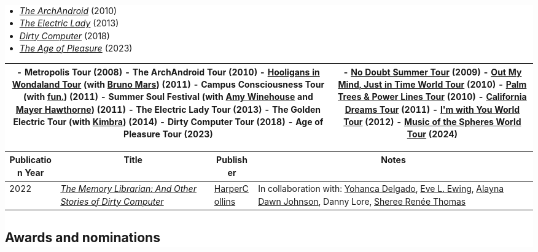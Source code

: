- *[The ArchAndroid](https://en.wikipedia.org/wiki/The_ArchAndroid "The ArchAndroid")* (2010)
- *[The Electric Lady](https://en.wikipedia.org/wiki/The_Electric_Lady "The Electric Lady")* (2013)
- *[Dirty Computer](https://en.wikipedia.org/wiki/Dirty_Computer "Dirty Computer")* (2018)
- *[The Age of Pleasure](https://en.wikipedia.org/wiki/The_Age_of_Pleasure "The Age of Pleasure")* (2023)

| - Metropolis Tour (2008) - The ArchAndroid Tour (2010) - [Hooligans in Wondaland Tour](https://en.wikipedia.org/wiki/Hooligans_in_Wondaland_Tour "Hooligans in Wondaland Tour") (with [Bruno Mars](https://en.wikipedia.org/wiki/Bruno_Mars "Bruno Mars")) (2011) - Campus Consciousness Tour (with [fun.](https://en.wikipedia.org/wiki/Fun. "Fun.")) (2011) - Summer Soul Festival (with [Amy Winehouse](https://en.wikipedia.org/wiki/Amy_Winehouse "Amy Winehouse") and [Mayer Hawthorne](https://en.wikipedia.org/wiki/Mayer_Hawthorne "Mayer Hawthorne")) (2011) - The Electric Lady Tour (2013) - The Golden Electric Tour (with [Kimbra](https://en.wikipedia.org/wiki/Kimbra "Kimbra")) (2014) - Dirty Computer Tour (2018) - Age of Pleasure Tour (2023) | - [No Doubt Summer Tour](https://en.wikipedia.org/wiki/2009_Summer_Tour "2009 Summer Tour") (2009) - [Out My Mind, Just in Time World Tour](https://en.wikipedia.org/wiki/Out_My_Mind,_Just_in_Time_World_Tour "Out My Mind, Just in Time World Tour") (2010) - [Palm Trees & Power Lines Tour](https://en.wikipedia.org/wiki/Palm_Trees_%26_Power_Lines_Tour "Palm Trees & Power Lines Tour") (2010) - [California Dreams Tour](https://en.wikipedia.org/wiki/California_Dreams_Tour "California Dreams Tour") (2011) - [I'm with You World Tour](https://en.wikipedia.org/wiki/I%27m_with_You_World_Tour "I'm with You World Tour") (2012) - [Music of the Spheres World Tour](https://en.wikipedia.org/wiki/Music_of_the_Spheres_World_Tour "Music of the Spheres World Tour") (2024) |
| --- | --- |

| Publication Year | Title | Publisher | Notes |
| --- | --- | --- | --- |
| 2022 | *[The Memory Librarian: And Other Stories of Dirty Computer](https://en.wikipedia.org/wiki/The_Memory_Librarian:_And_Other_Stories_of_Dirty_Computer "The Memory Librarian: And Other Stories of Dirty Computer")* | [HarperCollins](https://en.wikipedia.org/wiki/HarperCollins "HarperCollins") | In collaboration with: [Yohanca Delgado](https://en.wikipedia.org/w/index.php?title=Yohanca_Delgado&action=edit&redlink=1 "Yohanca Delgado (page does not exist)"), [Eve L. Ewing](https://en.wikipedia.org/wiki/Eve_Ewing "Eve Ewing"), [Alayna Dawn Johnson](https://en.wikipedia.org/wiki/Alaya_Dawn_Johnson "Alaya Dawn Johnson"), Danny Lore, [Sheree Renée Thomas](https://en.wikipedia.org/wiki/Sheree_Ren%C3%A9e_Thomas "Sheree Renée Thomas") |

## Awards and nominations

[^12]: Monáe uses [she/her](https://en.wikipedia.org/wiki/She/her "She/her") and [they/them](https://en.wikipedia.org/wiki/They/them "They/them") pronouns. This article uses she/her pronouns for consistency.

[^pitchfork_cover_story-1]: ["Cover Story: Janelle Monáe | Features"](https://pitchfork.com/features/cover-story/reader/janelle-monae/). *[Pitchfork](https://en.wikipedia.org/wiki/Pitchfork_Media "Pitchfork Media")*. [Archived](https://web.archive.org/web/20140221033915/http://pitchfork.com/features/cover-story/reader/janelle-monae/) from the original on February 21, 2014. Retrieved February 11, 2014.

[^latinpost-2]: Garcia, Carlos (April 6, 2014). ["Janelle Monae Songs, Net Worth, Boyfriend News: 'Electric Lady' R&B Singer Pays Tribute To David Bowie, Covers 'Heroes'"](http://www.latinpost.com/articles/10144/20140406/janelle-monae-songs-net-worth-boyfriend-news-electric-lady-r.htm). *Latin Post*. [Archived](https://web.archive.org/web/20140515025938/http://www.latinpost.com/articles/10144/20140406/janelle-monae-songs-net-worth-boyfriend-news-electric-lady-r.htm) from the original on May 15, 2014. Retrieved April 11, 2014.

[^allmusic_genres-3]: Kellman, Andy. ["Janelle Monae AllMusic Bio"](https://www.allmusic.com/artist/janelle-mon%C3%A1e-mn0000868086/discography). *[AllMusic](https://en.wikipedia.org/wiki/AllMusic "AllMusic")*. [Archived](https://web.archive.org/web/20220302031301/https://www.allmusic.com/artist/janelle-mon%C3%A1e-mn0000868086/discography) from the original on March 2, 2022. Retrieved September 13, 2020.

[^4]: Gundersen, Edna (October 24, 2013). ["'Billboard' names Janelle Monáe its 2013 Rising Star"](https://www.usatoday.com/story/life/music/2013/10/24/janelle-monae-named-billboard-2013-rising-star/3176213/). *[USA Today](https://en.wikipedia.org/wiki/USA_Today "USA Today")*. [Archived](https://web.archive.org/web/20220430002636/https://www.usatoday.com/story/life/music/2013/10/24/janelle-monae-named-billboard-2013-rising-star/3176213/) from the original on April 30, 2022. Retrieved August 20, 2020.

[^5]: [Kot, Greg](https://en.wikipedia.org/wiki/Greg_Kot "Greg Kot") (April 27, 2018). ["Janelle Monae comes back down to earth on 'Dirty Computer'"](https://www.chicagotribune.com/entertainment/music/sc-ent-janelle-monae-album-review-0427-story.html). *[Chicago Tribune](https://en.wikipedia.org/wiki/Chicago_Tribune "Chicago Tribune")*. [Archived](https://web.archive.org/web/20210127211634/https://www.chicagotribune.com/entertainment/music/sc-ent-janelle-monae-album-review-0427-story.html) from the original on January 27, 2021. Retrieved January 23, 2021.

[^6]: Osei, Anthony. ["Diddy Says He Wasn't a Control Freak with Janelle Monae"](https://www.complex.com/music/a/anthony-osei/diddy-says-he-wasnt-a-control-freak-with-janelle-monae). *Latin Post*. [Archived](https://web.archive.org/web/20240105063807/https://www.complex.com/music/a/anthony-osei/diddy-says-he-wasnt-a-control-freak-with-janelle-monae) from the original on January 5, 2024. Retrieved January 5, 2024.


[^7]: Ellis, Stacy-Ann (February 19, 2015). ["The Future of Janelle Monae's Wondaland Records Is Very Bright"](http://www.vibe.com/2015/02/janelle-monae-wondaland-records-epic-records/). *[Vibe](https://en.wikipedia.org/wiki/Vibe_\(magazine\) "Vibe (magazine)")*. [Archived](https://web.archive.org/web/20150626135908/http://www.vibe.com/2015/02/janelle-monae-wondaland-records-epic-records/) from the original on June 26, 2015. Retrieved June 26, 2015.
[^epic_landmark_joint_venture-8]: ["Janelle Monáe's Wondland Records and Epic Records Launch Landmark Joint Venture Partnership!"](https://web.archive.org/web/20150421151311/http://www.epicrecords.com/news/janelle-mon%C3%A1e%E2%80%99s-wondaland-records-and-epic-records-launch-landmark-joint-venture-partnership). *EpicRecords.com*. Archived from [the original](http://www.epicrecords.com/news/janelle-mon%C3%A1e%E2%80%99s-wondaland-records-and-epic-records-launch-landmark-joint-venture-partnership) on April 21, 2015. Retrieved April 21, 2015.
[^9]: ["Janelle Monae Signs to Bad Boy Records"](http://www.whudat.com/newsblurbs/more/janelle_monae_signs_to_bad_boy_records_1680401081). *Whudat.com*. [Archived](https://web.archive.org/web/20120517085640/http://www.whudat.com/newsblurbs/more/janelle_monae_signs_to_bad_boy_records_1680401081) from the original on May 17, 2012. Retrieved August 17, 2012.
[^10]: ["Artists"](http://atlanticrecords.com/artists/). [Atlantic Records](https://en.wikipedia.org/wiki/Atlantic_Records "Atlantic Records"). [Archived](https://web.archive.org/web/20110824230123/http://atlanticrecords.com/artists/) from the original on August 24, 2011. Retrieved August 17, 2012.
[^11]: ["Janelle Monae Celebrity Interview"](https://www.youtube.com/watch?v=lkAHDFWtlPo). June 16, 2011. [Archived](https://ghostarchive.org/varchive/youtube/20211212/lkAHDFWtlPo) from the original on December 12, 2021. Retrieved June 28, 2013 – via YouTube.
[^13]: ["Janelle Monae"](https://www.grammy.com/grammys/artists/janelle-monae). *GRAMMY.com*. March 17, 2014. [Archived](https://web.archive.org/web/20190208112619/https://www.grammy.com/grammys/artists/janelle-monae) from the original on February 8, 2019. Retrieved January 21, 2019.
[^14]: ["61st GRAMMY Awards: Full Nominees List"](https://www.grammy.com/grammys/news/2019-grammy-awards-complete-nominations-list). *GRAMMY.com*. December 7, 2018. [Archived](https://web.archive.org/web/20190210002846/https://www.grammy.com/grammys/news/2019-grammy-awards-complete-nominations-list) from the original on February 10, 2019. Retrieved December 8, 2018.
[^15]: ["Janelle Monae Album & Song Chart History"](https://www.billboard.com/artist/janelle-mon%E1e/chart-history/). *[Billboard](https://en.wikipedia.org/wiki/Billboard_\(magazine\) "Billboard (magazine)")*. [Archived](https://web.archive.org/web/20230116160910/https://www.billboard.com/c/music/) from the original on January 16, 2023. Retrieved August 17, 2012.
[^16]: Bailey, Rachel (February 11, 2010). ["Janelle Monáe to (Finally!) Release Debut Album in May"](https://www.pastemagazine.com/articles/2010/02/janelle-monae-to-bend-minds-genres-with-new-releas.html). *[Paste](https://en.wikipedia.org/wiki/Paste_\(magazine\) "Paste (magazine)")*. [Archived](https://web.archive.org/web/20120926143528/http://www.pastemagazine.com/articles/2010/02/janelle-monae-to-bend-minds-genres-with-new-releas.html) from the original on September 26, 2012. Retrieved August 17, 2012.
[^17]: ["Janelle Monáe, 'The ArchAndroid'"](https://www.billboard.com/articles/review/1069156/janelle-monae-the-archandroid). *[Billboard](https://en.wikipedia.org/wiki/Billboard_\(magazine\) "Billboard (magazine)")*. September 14, 2009. [Archived](https://web.archive.org/web/20140623113041/http://www.billboard.com/articles/review/1069156/janelle-monae-the-archandroid) from the original on June 23, 2014. Retrieved August 17, 2012.
[^lewis-18]: ["Janelle Monáe: Funky Sensation"](http://www.bluesandsoul.com/feature/554/janelle_monae_funky_sensation/). *Blues & Soul*. [Archived](https://web.archive.org/web/20101009211134/http://www.bluesandsoul.com/feature/554/janelle_monae_funky_sensation) from the original on October 9, 2010. Retrieved May 2, 2021.
[^19]: ["Janelle Monáe announces Dirty Computer tour dates, plus video for 'I Like That': Watch"](https://consequenceofsound.net/2018/04/janelle-monae-announces-dirty-computer-tour-dates/). *[Consequence of Sound](https://en.wikipedia.org/wiki/Consequence_of_Sound "Consequence of Sound")*. April 23, 2018. [Archived](https://web.archive.org/web/20181218230647/https://consequenceofsound.net/2018/04/janelle-monae-announces-dirty-computer-tour-dates/) from the original on December 18, 2018. Retrieved March 14, 2019.
[^20]: ["Janelle Monáe Writing a Cyberpunk Story Collection"](https://www.kirkusreviews.com/news-and-features/articles/janelle-monae-writing-a-cyberpunk-story-collection/). *[Kirkus Reviews](https://en.wikipedia.org/wiki/Kirkus_Reviews "Kirkus Reviews")*. [Archived](https://web.archive.org/web/20210904172012/https://www.kirkusreviews.com/news-and-features/articles/janelle-monae-writing-a-cyberpunk-story-collection/) from the original on September 4, 2021. Retrieved September 4, 2021.
[^21]: Decker, Natasha (April 18, 2022). ["Janelle Monáe's 'Dirty Computer' Plays Out In Her New Collection Of Short Stories Which Is Out Today"](https://madamenoire.com/1312725/janelle-monae-the-memory-librarian-and-other-stories-of-dirty-computer/). *[Madame Noire](https://en.wikipedia.org/wiki/Madame_Noire "Madame Noire")*. [Archived](https://web.archive.org/web/20220419003447/https://madamenoire.com/1312725/janelle-monae-the-memory-librarian-and-other-stories-of-dirty-computer/) from the original on April 19, 2022. Retrieved April 19, 2022.
[^22]: ["Janelle Monae Wondaland; Jidenna Today Show"](https://www.vibe.com/music/music-news/janelle-monae-wondaland-jidenna-today-show-369570/). *Vibe.com*. August 14, 2015. [Archived](https://web.archive.org/web/20231221075752/https://www.vibe.com/music/music-news/janelle-monae-wondaland-jidenna-today-show-369570/) from the original on December 21, 2023. Retrieved December 21, 2023.
[^randb.about.com-23]: ["Who is Janelle Monae?"](https://web.archive.org/web/20101228133150/http://randb.about.com/od/alternativerbartists/p/JanelleMonae.htm). *randb.about.com*. December 1, 1985. Archived from [the original](http://randb.about.com/od/alternativerbartists/p/JanelleMonae.htm) on December 28, 2010. Retrieved February 23, 2011.
[^frees-24]: Spanos, Brittany (April 26, 2018). ["Janelle Monáe Frees Herself"](https://www.rollingstone.com/music/features/cover-story-janelle-monae-prince-new-lp-her-sexuality-w519523). *[Rolling Stone](https://en.wikipedia.org/wiki/Rolling_Stone "Rolling Stone")*. [Archived](https://web.archive.org/web/20180426155225/https://www.rollingstone.com/music/features/cover-story-janelle-monae-prince-new-lp-her-sexuality-w519523) from the original on April 26, 2018. Retrieved April 26, 2018.
[^25]: Pascoe, Alley (April 5, 2018). ["Janelle Monáe Opens Up About The Strong Women Who Raised Her"](https://www.marieclaire.com.au/janelle-monae-opens-up-about-the-strong-women-who-raised-her). *[Marie Claire](https://en.wikipedia.org/wiki/Marie_Claire "Marie Claire")*. [Archived](https://web.archive.org/web/20210414020112/https://www.marieclaire.com.au/janelle-monae-opens-up-about-the-strong-women-who-raised-her) from the original on April 14, 2021. Retrieved March 7, 2020.
[^pitch-26]: Alexander, Danny (October 21, 2010). ["Janelle Monae's roots in one of Kansas City's most historic – and troubled – neighborhoods"](https://web.archive.org/web/20150924051452/http://www.pitch.com/kansascity/janelle-monaes-roots-in-one-of-kansas-citys-most-historic-andmdash-and-troubled-andmdash-neighborhoods/Content?oid=2200471). *Pitch*. Archived from [the original](https://www.pitch.com/kansascity/janelle-monaes-roots-in-one-of-kansas-citys-most-historic-andmdash-and-troubled-andmdash-neighborhoods/Content?oid=2200471) on September 24, 2015. Retrieved April 21, 2015.
[^27]: ["Janelle Monae brings her talents to the Fillmore Miami Beach on Saturday"](https://www.miamiherald.com/miami-com/things-to-do/article225709960.html). *[Miami Herald](https://en.wikipedia.org/wiki/Miami_Herald "Miami Herald")*. November 18, 2013. [Archived](https://web.archive.org/web/20220526091531/https://account.miamiherald.com/paywall/subscriber-only?resume=225709960&intcid=ab_archive) from the original on May 26, 2022. Retrieved March 7, 2020.
[^28]: Stokes, Paul (July 19, 2019). ["6 things we learned about Janelle Monae ... from The First Time"](https://www.bbc.co.uk/programmes/articles/y1FCsfzGFwt5ss3pKp2wvn/6-things-we-learned-about-janelle-monae-from-the-first-time). *[BBC](https://en.wikipedia.org/wiki/BBC "BBC")*. [Archived](https://web.archive.org/web/20191017154115/https://www.bbc.co.uk/programmes/articles/y1FCsfzGFwt5ss3pKp2wvn/6-things-we-learned-about-janelle-monae-from-the-first-time) from the original on October 17, 2019. Retrieved March 7, 2020.
[^nyt2018wortham-29]: Wortham, Jenna (April 19, 2018). ["How Janelle Monáe Found Her Voice"](https://www.nytimes.com/2018/04/19/magazine/how-janelle-monae-found-her-voice.html). *[The New York Times](https://en.wikipedia.org/wiki/The_New_York_Times "The New York Times")*. [Archived](https://web.archive.org/web/20200307185736/https://www.nytimes.com/2018/04/19/magazine/how-janelle-monae-found-her-voice.html) from the original on March 7, 2020. Retrieved March 7, 2020.
[^guardian2010lynskey-30]: Lynskey, Dorian (August 26, 2010). ["Janelle Monáe: sister from another planet"](https://www.theguardian.com/music/2010/aug/26/janelle-monae-sister-another-planet). *[The Guardian](https://en.wikipedia.org/wiki/The_Guardian "The Guardian")*. London. [Archived](https://web.archive.org/web/20220526091520/https://www.theguardian.com/music/2010/aug/26/janelle-monae-sister-another-planet) from the original on May 26, 2022. Retrieved December 14, 2016.
[^newyorker2018stfelix-31]: St. Félix, Doreen (March 1, 2018). ["The Otherworldly Concept Albums of Janelle Monáe"](https://www.newyorker.com/culture/culture-desk/the-otherworldly-concept-albums-of-janelle-monae). *[The New Yorker](https://en.wikipedia.org/wiki/The_New_Yorker "The New Yorker")*. [Archived](https://web.archive.org/web/20191003201104/https://www.newyorker.com/culture/culture-desk/the-otherworldly-concept-albums-of-janelle-monae) from the original on October 3, 2019. Retrieved March 7, 2020.
[^32]: [Credits: *Idlewild*](https://www.allmusic.com/album/r809089). Allmusic. Retrieved on May 10, 2010.
[^hitquarters.com-33]: ["Interview With Daniel 'Skid' Mitchell"](http://www.hitquarters.com/index.php3?page=intrview/opar/intrview_Daniel_Mitchell_Interview.html). [HitQuarters](https://en.wikipedia.org/wiki/HitQuarters "HitQuarters"). October 25, 2010. [Archived](https://web.archive.org/web/20101215231919/http://www.hitquarters.com/index.php3?page=intrview%2Fopar%2Fintrview_Daniel_Mitchell_Interview.html) from the original on December 15, 2010. Retrieved November 10, 2010.
[^grammy-34]: ["Janelle Monáe Interview – 51st Grammy Awards Blog post"](https://web.archive.org/web/20100729112653/http://blogs.grammy.com/_Janelle-Mone-Interview/blog/179134/84386.html). *Grammy.com*. Archived from [the original](http://blogs.grammy.com/_Janelle-Mone-Interview/blog/179134/84386.html) on July 29, 2010. Retrieved October 5, 2016.
[^35]: ["Janelle Monáe opening for of Montreal and No Doubt (dates)"](http://www.brooklynvegan.com/archives/2009/04/janelle_monae_o.html). Brooklynvegan.com. April 10, 2009. [Archived](https://web.archive.org/web/20100402095610/http://www.brooklynvegan.com/archives/2009/04/janelle_monae_o.html) from the original on April 2, 2010. Retrieved May 16, 2010.
[^36]: Duke, Alan (May 19, 2009). ["Janelle Monae: Fugitive android, time-traveling songstress"](https://www.cnn.com/2009/SHOWBIZ/Music/05/19/ent.janelle.morae/). *[CNN](https://en.wikipedia.org/wiki/CNN "CNN")*. [Archived](https://web.archive.org/web/20230514100543/https://www.cnn.com/2009/SHOWBIZ/Music/05/19/ent.janelle.morae/) from the original on May 14, 2023. Retrieved May 14, 2023.
[^37]: ["Janelle Monae Talks To Our Urban Blog"](https://web.archive.org/web/20101005012352/http://www.mtv.co.uk/artists/janelle-monae/news/221762-janelle-monae-speaks-to-our-urban-blog). MTV. May 13, 2010. Archived from [the original](http://www.mtv.co.uk/artists/janelle-monae/news/221762-janelle-monae-speaks-to-our-urban-blog) on October 5, 2010. Retrieved April 23, 2013.
[^38]: ["Janelle Monae on new album, The Arch Android"](https://www.youtube.com/watch?v=QjhRgMCyzOQ). YouTube. November 11, 2009. [Archived](https://ghostarchive.org/varchive/youtube/20211212/QjhRgMCyzOQ) from the original on December 12, 2021. Retrieved May 16, 2010.
[^39]: Dacks, David (May 22, 2010). ["Janelle Monae Buys into Independence"](http://exclaim.ca/articles/multiarticlesub.aspx?csid1=144&csid2=4&fid1=46689). *[Exclaim!](https://en.wikipedia.org/wiki/Exclaim! "Exclaim!")*. [Archived](https://web.archive.org/web/20100727055446/http://exclaim.ca/articles/multiarticlesub.aspx?csid1=144&csid2=4&fid1=46689) from the original on July 27, 2010. Retrieved August 17, 2012.
[^philly.com-40]: DeLuca, Dan (June 4, 2010). ["Janelle Monae bringing a diverse pop platter to the Tower"](https://web.archive.org/web/20100611182724/http://www.philly.com/inquirer/weekend/20100604_Janelle_Monae_bringing_diverse_pop_platter_to_the_Tower.html#axzz4axWHd9Li). *The Philadelphia Inquirer*. Archived from [the original](http://www.philly.com/inquirer/weekend/20100604_Janelle_Monae_bringing_diverse_pop_platter_to_the_Tower.html) on June 11, 2010.
[^41]: Colter Walls, Seth (May 28, 2010). ["Music Review: Janelle Monáe – Newsweek and The Daily Beast"](http://www.newsweek.com/2010/05/29/pop-goes-the-art-house.html). *[Newsweek](https://en.wikipedia.org/wiki/Newsweek "Newsweek")*. [Archived](https://web.archive.org/web/20110121052958/http://www.newsweek.com/2010/05/29/pop-goes-the-art-house.html) from the original on January 21, 2011. Retrieved August 17, 2012.
[^42]: Carroll, Jim (July 9, 2010). ["Minority report"](https://www.irishtimes.com/newspaper/theticket/2010/0709/1224274316013.html). *[The Irish Times](https://en.wikipedia.org/wiki/The_Irish_Times "The Irish Times")*. [Archived](https://web.archive.org/web/20120817193844/http://www.irishtimes.com/newspaper/theticket/2010/0709/1224274316013.html) from the original on August 17, 2012. Retrieved August 17, 2012.
[^43]: ["Janelle Monae | Monae To Receive Ascap Award"](http://www.contactmusic.com/news.nsf/story/monae-to-receive-ascap-award_1145879). *[Contactmusic.com](https://en.wikipedia.org/wiki/Contactmusic.com "Contactmusic.com")*. June 8, 2010. [Archived](https://web.archive.org/web/20110607062404/http://www.contactmusic.com/news.nsf/story/monae-to-receive-ascap-award_1145879) from the original on June 7, 2011. Retrieved August 17, 2012.
[^44]: ["Janelle Monáe"](https://www.npr.org/artists/126833375/janelle-mon-e). *NPR.org*. [Archived](https://web.archive.org/web/20170615221430/http://www.npr.org/artists/126833375/janelle-mon-e) from the original on June 15, 2017. Retrieved April 19, 2017.
[^45]: ["Dancing with the Stars"](https://www.tvguide.com/tvshows/dancing-stars/191470). *[TV Guide](https://en.wikipedia.org/wiki/TV_Guide "TV Guide")*. September 28, 2010. [Archived](https://web.archive.org/web/20200712233329/https://www.tvguide.com/tvshows/dancing-stars/191470/) from the original on July 12, 2020. Retrieved April 21, 2020.
[^46]: Melinda (February 13, 2011). ["Janelle Monae, Bruno Mars & B.O.B. Grammy Awards 2011 Set"](https://archive.today/20120913035235/http://www.rnbmusicblog.com/janelle-monae-bruno-mars-b-o-b-grammy-awards-2011-set/19670/). Rnbmusicblog.com. Archived from [the original](http://www.rnbmusicblog.com/janelle-monae-bruno-mars-b-o-b-grammy-awards-2011-set/19670/) on September 13, 2012. Retrieved August 17, 2012.
[^47]: ["Grammy Awards 2013: Major Nominees List"](https://www.billboard.com/articles/news/473839/grammy-awards-2013-major-nominees-list). *Billboard.com*. December 6, 2012. [Archived](https://web.archive.org/web/20190403215326/https://www.billboard.com/articles/news/473839/grammy-awards-2013-major-nominees-list) from the original on April 3, 2019. Retrieved April 9, 2019.
[^48]: ["Fun.: We Are Young ft. Janelle Monáe (ACOUSTIC)"](https://www.youtube.com/watch?v=FQLGhPHzxjc). [YouTube](https://en.wikipedia.org/wiki/YouTube "YouTube"). November 4, 2011. [Archived](https://ghostarchive.org/varchive/youtube/20211212/FQLGhPHzxjc) from the original on December 12, 2021. Retrieved April 9, 2019.
[^49]: ["Janelle Monae Empowers at Nobel Peace Prize Concert"](https://www.rap-up.com/2011/12/16/janelle-monae-empowers-at-nobel-peace-prize-concert/). *Rap-Up.com*. [Archived](https://web.archive.org/web/20210423174615/https://www.rap-up.com/2011/12/16/janelle-monae-empowers-at-nobel-peace-prize-concert/) from the original on April 23, 2021. Retrieved February 14, 2021.
[^50]: ["Janelle Monae Featured in Vanity Fair"](https://web.archive.org/web/20120809103336/http://necolebitchie.com/2012/08/04/janelle-monae-featured-in-vanity-fair/). *Necole Bitchie*. August 4, 2012. Archived from [the original](http://necolebitchie.com/2012/08/04/janelle-monae-featured-in-vanity-fair/) on August 9, 2012.
[^51]: Steinman, Alex (August 15, 2012). ["Janelle Monáe is the newest Cover Girl spokesmodel"](http://www.nydailynews.com/life-style/fashion/janelle-monae-newest-cover-girl-spokesmodel-article-1.1136728). *[New York Daily News](https://en.wikipedia.org/wiki/New_York_Daily_News "New York Daily News")*. [Archived](https://web.archive.org/web/20180628184613/http://www.nydailynews.com/life-style/fashion/janelle-monae-newest-cover-girl-spokesmodel-article-1.1136728) from the original on June 28, 2018. Retrieved August 16, 2012.
[^52]: Tran, Vivyan (September 7, 2012). ["Celebrities spotted at the Democratic National Convention"](http://www.politico.com/gallery/2012/09/celebrities-spotted-at-the-democratic-national-convention/000417-005460.html). *Politico*. [Archived](https://web.archive.org/web/20200215074031/https://www.politico.com/gallery/2012/09/celebrities-spotted-at-the-democratic-national-convention/000417-005460.html) from the original on February 15, 2020. Retrieved September 9, 2012.
[^53]: Joan, Farah (October 23, 2013). ["Janelle Monáe brings it to House of Blues Boston"](https://blastmagazine.com/2013/10/23/janelle-monae/). *Blast Magazine*. [Archived](https://web.archive.org/web/20230513094105/https://blastmagazine.com/2013/10/23/janelle-monae/) from the original on May 13, 2023. Retrieved May 13, 2023.
[^54]: ["Special Announcement – Janelle Monáe Latest News"](https://web.archive.org/web/20130415235007/http://www.jmonae.com/news/special-announcement-56276). Jmonae.com. Archived from [the original](http://www.jmonae.com/news/special-announcement-56276) on April 15, 2013. Retrieved April 23, 2013.
[^55]: Benjamin, Jeff. ["Janelle Monae Says 'Q.U.E.E.N.' Is for the 'Ostracized & Marginalized'"](https://www.fuse.tv/videos/2013/09/janelle-monae-queen-interview). *Fuse.tv*. [Archived](https://web.archive.org/web/20171011021437/https://www.fuse.tv/videos/2013/09/janelle-monae-queen-interview) from the original on October 11, 2017. Retrieved October 10, 2017.